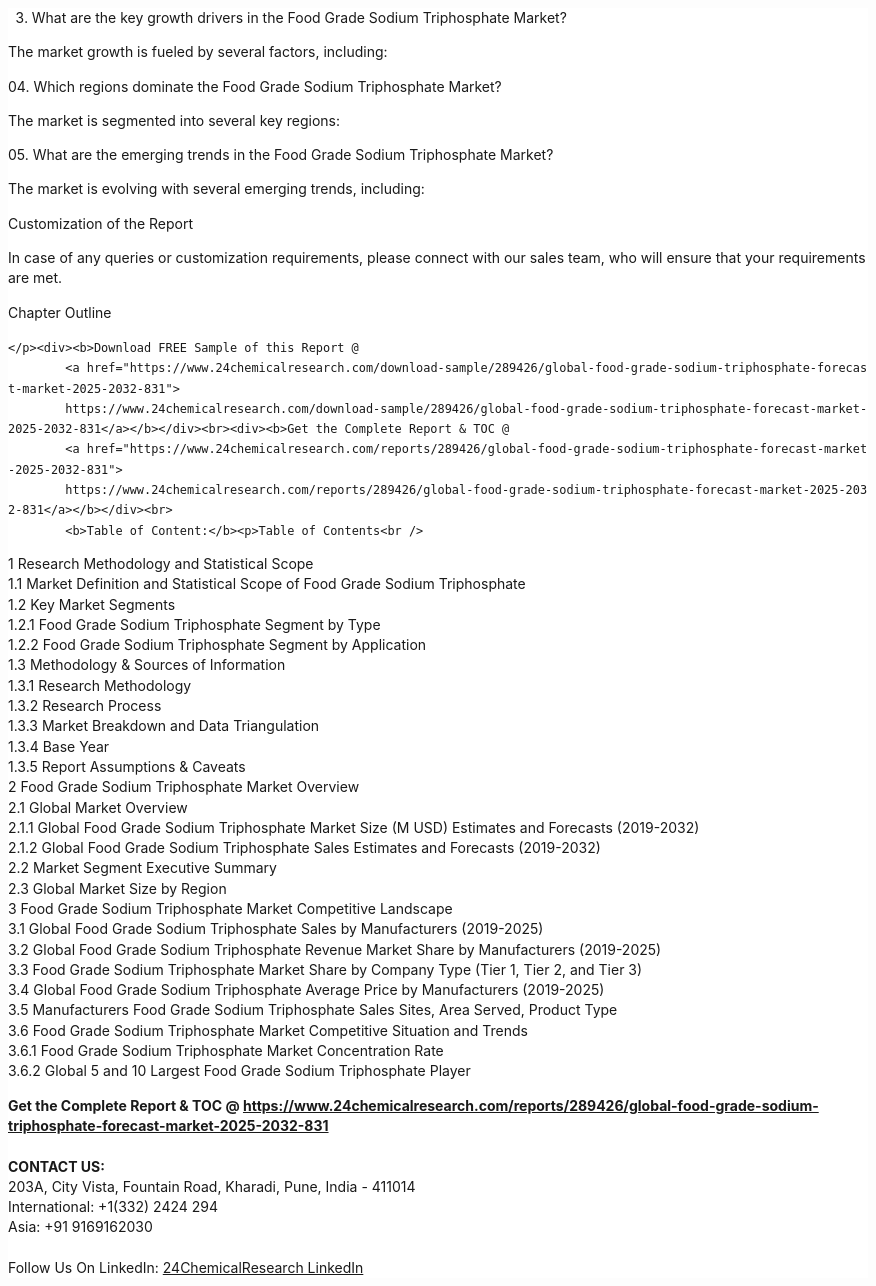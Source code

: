 03. What are the key growth drivers in the Food Grade Sodium Triphosphate Market?</p><p>
</p><p>The market growth is fueled by several factors, including:</p><p>
</p><p>
04. Which regions dominate the Food Grade Sodium Triphosphate Market?</p><p>
</p><p>The market is segmented into several key regions:</p><p>
</p><p>
05. What are the emerging trends in the Food Grade Sodium Triphosphate Market?</p><p>
</p><p>The market is evolving with several emerging trends, including:</p><p>
</p><p>

Customization of the Report</p><p>
</p><p>In case of any queries or customization requirements, please connect with our sales team, who will ensure that your requirements are met.</p><p>
Chapter Outline</p><p>

	</p><div><b>Download FREE Sample of this Report @ 
            <a href="https://www.24chemicalresearch.com/download-sample/289426/global-food-grade-sodium-triphosphate-forecast-market-2025-2032-831">
            https://www.24chemicalresearch.com/download-sample/289426/global-food-grade-sodium-triphosphate-forecast-market-2025-2032-831</a></b></div><br><div><b>Get the Complete Report & TOC @ 
            <a href="https://www.24chemicalresearch.com/reports/289426/global-food-grade-sodium-triphosphate-forecast-market-2025-2032-831">
            https://www.24chemicalresearch.com/reports/289426/global-food-grade-sodium-triphosphate-forecast-market-2025-2032-831</a></b></div><br>
            <b>Table of Content:</b><p>Table of Contents<br />
1 Research Methodology and Statistical Scope<br />
1.1 Market Definition and Statistical Scope of Food Grade Sodium Triphosphate<br />
1.2 Key Market Segments<br />
1.2.1 Food Grade Sodium Triphosphate Segment by Type<br />
1.2.2 Food Grade Sodium Triphosphate Segment by Application<br />
1.3 Methodology & Sources of Information<br />
1.3.1 Research Methodology<br />
1.3.2 Research Process<br />
1.3.3 Market Breakdown and Data Triangulation<br />
1.3.4 Base Year<br />
1.3.5 Report Assumptions & Caveats<br />
2 Food Grade Sodium Triphosphate Market Overview<br />
2.1 Global Market Overview<br />
2.1.1 Global Food Grade Sodium Triphosphate Market Size (M USD) Estimates and Forecasts (2019-2032)<br />
2.1.2 Global Food Grade Sodium Triphosphate Sales Estimates and Forecasts (2019-2032)<br />
2.2 Market Segment Executive Summary<br />
2.3 Global Market Size by Region<br />
3 Food Grade Sodium Triphosphate Market Competitive Landscape<br />
3.1 Global Food Grade Sodium Triphosphate Sales by Manufacturers (2019-2025)<br />
3.2 Global Food Grade Sodium Triphosphate Revenue Market Share by Manufacturers (2019-2025)<br />
3.3 Food Grade Sodium Triphosphate Market Share by Company Type (Tier 1, Tier 2, and Tier 3)<br />
3.4 Global Food Grade Sodium Triphosphate Average Price by Manufacturers (2019-2025)<br />
3.5 Manufacturers Food Grade Sodium Triphosphate Sales Sites, Area Served, Product Type<br />
3.6 Food Grade Sodium Triphosphate Market Competitive Situation and Trends<br />
3.6.1 Food Grade Sodium Triphosphate Market Concentration Rate<br />
3.6.2 Global 5 and 10 Largest Food Grade Sodium Triphosphate Player</p><div><b>Get the Complete Report & TOC @ 
            <a href="https://www.24chemicalresearch.com/reports/289426/global-food-grade-sodium-triphosphate-forecast-market-2025-2032-831">
            https://www.24chemicalresearch.com/reports/289426/global-food-grade-sodium-triphosphate-forecast-market-2025-2032-831</a></b></div><br><b>CONTACT US:</b><br>
            203A, City Vista, Fountain Road, Kharadi, Pune, India - 411014<br>
            International: +1(332) 2424 294<br>
            Asia: +91 9169162030 <br><br>
            Follow Us On LinkedIn: <a href="https://www.linkedin.com/company/24chemicalresearch/">24ChemicalResearch LinkedIn</a>